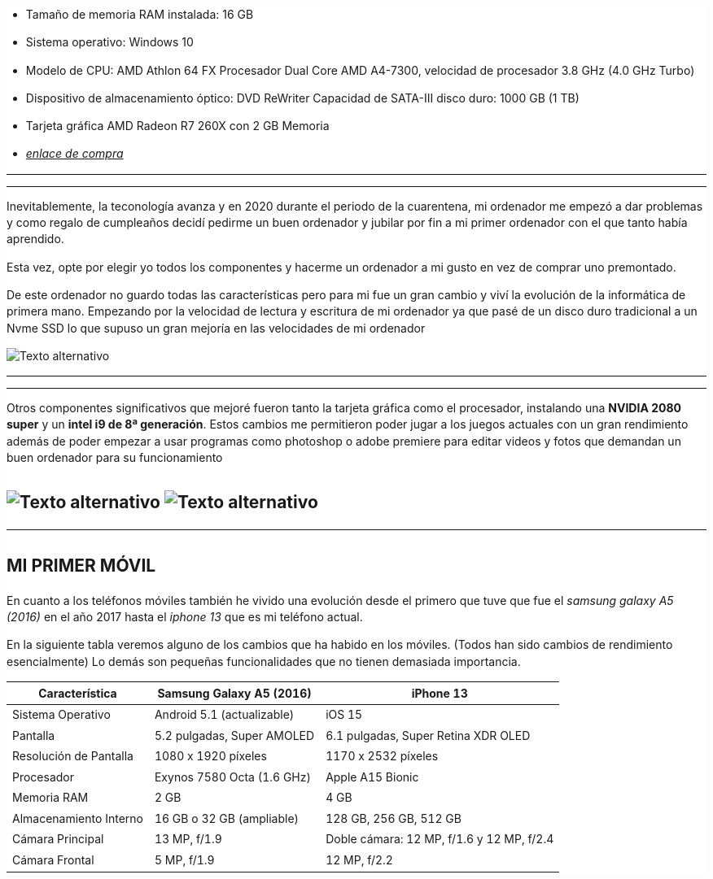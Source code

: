 * Tamaño de memoria RAM instalada: 16 GB

* Sistema operativo: Windows 10

* Modelo de CPU: AMD Athlon 64 FX Procesador Dual Core AMD A4-7300, velocidad de procesador 3.8 GHz (4.0 GHz Turbo)

* Dispositivo de almacenamiento óptico: DVD ReWriter Capacidad de SATA-III disco duro: 1000 GB (1 TB)

* Tarjeta gráfica AMD Radeon R7 260X con 2 GB Memoria
  
* *[enlace de compra](https://www.amazon.es/dp/B00CWAED4U?ref=ppx_pop_mob_ap_share)*
---------

------

Inevitablemente, la teconología avanza y en 2020 durante el periodo de la cuarentena, mi ordenador me empezó a dar problemas y como regalo de cumpleaños decidí pedirme un buen ordenador y jubilar por fin a mi primer ordenador con el que tanto había aprendido.

Esta vez, opte por elegir yo todos los componentes y hacerme un ordenador a mi gusto en vez de comprar uno premontado.

De este ordenador no guardo todas las características pero para mi fue un gran cambio y viví la evolución de la informática de primera mano. Empezando por la velocidad de lectura y escritura de mi ordenador ya que pasé de un disco duro tradicional a un Nvme SSD lo que supuso un gran mejoría en las velocidades de mi ordenador

<img src="https://thumb.pccomponentes.com/w-530-530/articles/1003/10030217/1523-corsair-mp600-pro-lpx-2tb-pcie-gen4-x4-nvme-m2-ssd-optimizada-para-ps5.jpg" alt="Texto alternativo" width="230" height="120"> 

----
----
Otros componentes significativos que mejoré fueron tanto la tarjeta gráfica como el procesador, instalando una **NVIDIA 2080 super** y un **intel i9 de 8ª generación**. Estos cambios me permitieron poder jugar a los juegos actuales con un gran rendimiento además de poder empezar a usar programas como photoshop o adobe premiere para editar videos y fotos que demandan un buen ordenador para su funcionamiento

<img src="https://asset.msi.com/resize/image/global/product/product_7_20190722133244_5d354a7cc85b4.png62405b38c58fe0f07fcef2367d8a9ba1/1024.png" alt="Texto alternativo" width="230" height="160">     <img src="https://ae01.alicdn.com/kf/Hee9c5b08ea874b4c8511799abffc865eF/Procesador-de-escritorio-Intel-Core-i9-9900K-BOX-dispositivo-de-8-n-cleos-hasta-5-0.jpg"  alt="Texto alternativo" width="190"  height="160">
------------
--------------

## MI PRIMER MÓVIL 

En cuanto a los teléfonos móviles también he vivido una evolución desde el primero que tuve que fue el *samsung galaxy A5 (2016)* en el año 2017 hasta el *iphone 13* que es mi teléfono actual.

En la siguiente tabla veremos alguno de los cambios que ha habido en los móviles. (Todos han sido cambios de rendimiento esencialmente) Lo demás son pequeñas funcionalidades que no tienen demasiada importancia.

| Característica                | Samsung Galaxy A5 (2016)          | iPhone 13                               |
|-------------------------------|------------------------------------|----------------------------------------|
| Sistema Operativo             | Android 5.1 (actualizable)         | iOS 15                                 |
| Pantalla                       | 5.2 pulgadas, Super AMOLED         | 6.1 pulgadas, Super Retina XDR OLED   |
| Resolución de Pantalla        | 1080 x 1920 píxeles                | 1170 x 2532 píxeles                   |
| Procesador                    | Exynos 7580 Octa (1.6 GHz)         | Apple A15 Bionic                      |
| Memoria RAM                   | 2 GB                               | 4 GB                                   |
| Almacenamiento Interno        | 16 GB o 32 GB (ampliable)          | 128 GB, 256 GB, 512 GB                |
| Cámara Principal              | 13 MP, f/1.9                       | Doble cámara: 12 MP, f/1.6 y 12 MP, f/2.4 |
| Cámara Frontal                | 5 MP, f/1.9                        | 12 MP, f/2.2                          |